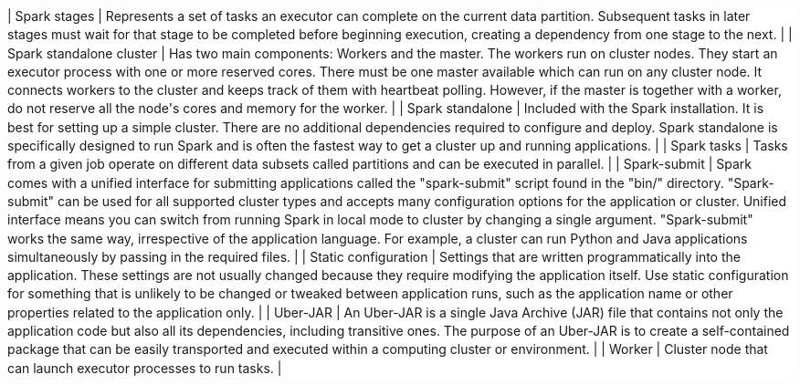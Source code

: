 | Spark stages                                         | Represents a set of tasks an executor can complete on the current data partition. Subsequent tasks in later stages must wait for that stage to be completed before beginning execution, creating a dependency from one stage to the next.                                                                                                                                                                                                                                                                                                                                             |
| Spark standalone cluster                             | Has two main components: Workers and the master. The workers run on cluster nodes. They start an executor process with one or more reserved cores. There must be one master available which can run on any cluster node. It connects workers to the cluster and keeps track of them with heartbeat polling. However, if the master is together with a worker, do not reserve all the node's cores and memory for the worker.                                                                                                                                                          |
| Spark standalone                                     | Included with the Spark installation. It is best for setting up a simple cluster. There are no additional dependencies required to configure and deploy. Spark standalone is specifically designed to run Spark and is often the fastest way to get a cluster up and running applications.                                                                                                                                                                                                                                                                                            |
| Spark tasks                                          | Tasks from a given job operate on different data subsets called partitions and can be executed in parallel.                                                                                                                                                                                                                                                                                                                                                                                                                                                                           |
| Spark-submit                                         | Spark comes with a unified interface for submitting applications called the "spark-submit" script found in the "bin/" directory. "Spark-submit" can be used for all supported cluster types and accepts many configuration options for the application or cluster. Unified interface means you can switch from running Spark in local mode to cluster by changing a single argument. "Spark-submit" works the same way, irrespective of the application language. For example, a cluster can run Python and Java applications simultaneously by passing in the required files.        |
| Static configuration                                 | Settings that are written programmatically into the application. These settings are not usually changed because they require modifying the application itself. Use static configuration for something that is unlikely to be changed or tweaked between application runs, such as the application name or other properties related to the application only.                                                                                                                                                                                                                           |
| Uber-JAR                                             | An Uber-JAR is a single Java Archive (JAR) file that contains not only the application code but also all its dependencies, including transitive ones. The purpose of an Uber-JAR is to create a self-contained package that can be easily transported and executed within a computing cluster or environment.                                                                                                                                                                                                                                                                         |
| Worker                                               | Cluster node that can launch executor processes to run tasks.                                                                                                                                                                                                                                                                                                                                                                                                                                                                                                                         |
